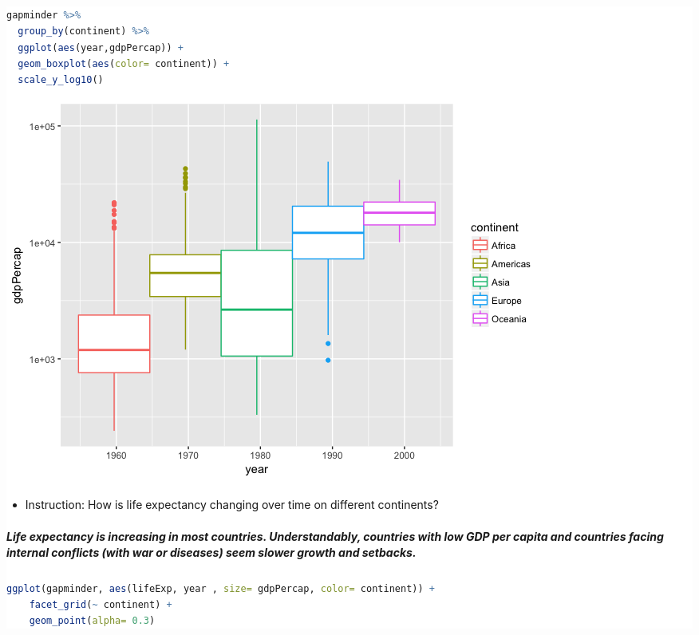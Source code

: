 ``` r
gapminder %>%
  group_by(continent) %>% 
  ggplot(aes(year,gdpPercap)) + 
  geom_boxplot(aes(color= continent)) + 
  scale_y_log10() 
```

![](HW3_files/figure-markdown_github-ascii_identifiers/figure3.2-1.png)

-   Instruction: How is life expectancy changing over time on different continents?

##### Life expectancy is increasing in most countries. Understandably, countries with low GDP per capita and countries facing internal conflicts (with war or diseases) seem slower growth and setbacks.

``` r
ggplot(gapminder, aes(lifeExp, year , size= gdpPercap, color= continent)) +
    facet_grid(~ continent) +
    geom_point(alpha= 0.3)
```

